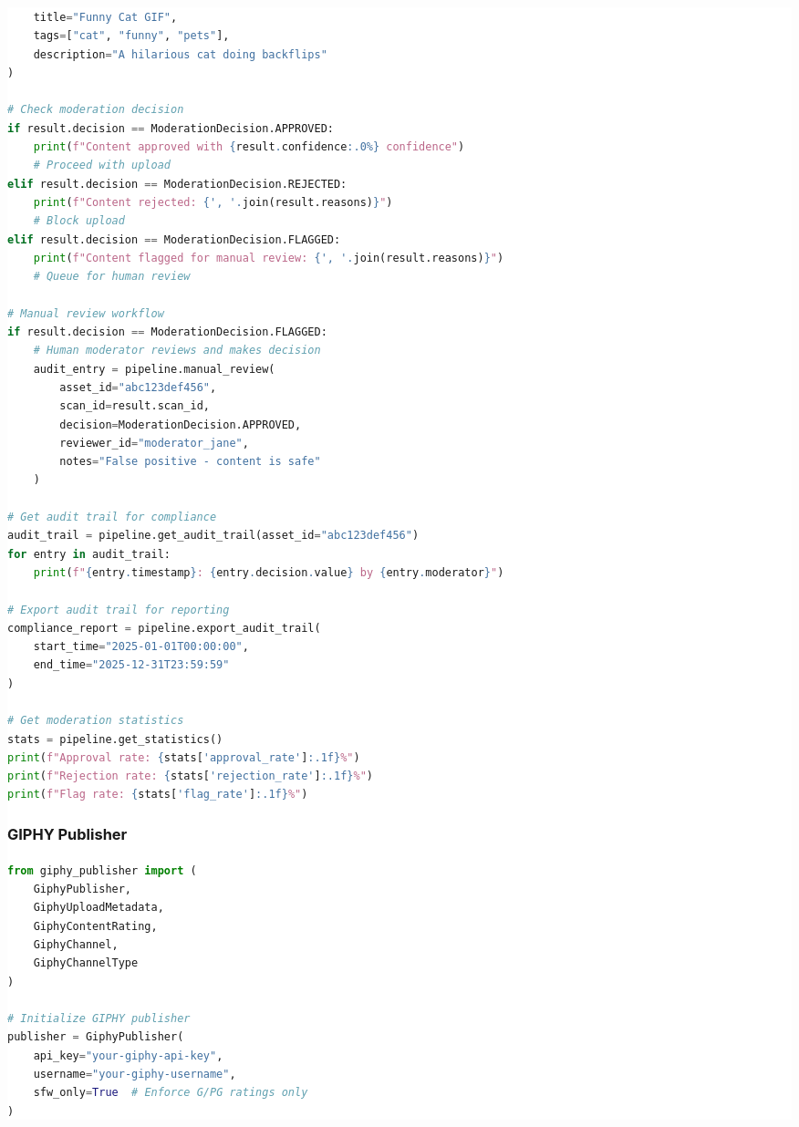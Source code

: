 ```python
    title="Funny Cat GIF",
    tags=["cat", "funny", "pets"],
    description="A hilarious cat doing backflips"
)

# Check moderation decision
if result.decision == ModerationDecision.APPROVED:
    print(f"Content approved with {result.confidence:.0%} confidence")
    # Proceed with upload
elif result.decision == ModerationDecision.REJECTED:
    print(f"Content rejected: {', '.join(result.reasons)}")
    # Block upload
elif result.decision == ModerationDecision.FLAGGED:
    print(f"Content flagged for manual review: {', '.join(result.reasons)}")
    # Queue for human review

# Manual review workflow
if result.decision == ModerationDecision.FLAGGED:
    # Human moderator reviews and makes decision
    audit_entry = pipeline.manual_review(
        asset_id="abc123def456",
        scan_id=result.scan_id,
        decision=ModerationDecision.APPROVED,
        reviewer_id="moderator_jane",
        notes="False positive - content is safe"
    )

# Get audit trail for compliance
audit_trail = pipeline.get_audit_trail(asset_id="abc123def456")
for entry in audit_trail:
    print(f"{entry.timestamp}: {entry.decision.value} by {entry.moderator}")

# Export audit trail for reporting
compliance_report = pipeline.export_audit_trail(
    start_time="2025-01-01T00:00:00",
    end_time="2025-12-31T23:59:59"
)

# Get moderation statistics
stats = pipeline.get_statistics()
print(f"Approval rate: {stats['approval_rate']:.1f}%")
print(f"Rejection rate: {stats['rejection_rate']:.1f}%")
print(f"Flag rate: {stats['flag_rate']:.1f}%")
```

### GIPHY Publisher

```python
from giphy_publisher import (
    GiphyPublisher,
    GiphyUploadMetadata,
    GiphyContentRating,
    GiphyChannel,
    GiphyChannelType
)

# Initialize GIPHY publisher
publisher = GiphyPublisher(
    api_key="your-giphy-api-key",
    username="your-giphy-username",
    sfw_only=True  # Enforce G/PG ratings only
)

```
